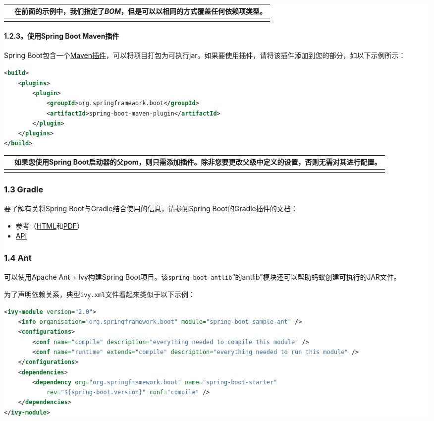 |      | 在前面的示例中，我们指定了*BOM*，但是可以以相同的方式覆盖任何依赖项类型。 |
| ---- | ------------------------------------------------------------ |
|      |                                                              |

#### 1.2.3。使用Spring Boot Maven插件

Spring Boot包含一个[Maven插件](https://docs.spring.io/spring-boot/docs/2.2.6.RELEASE/reference/html/build-tool-plugins.html#build-tool-plugins-maven-plugin)，可以将项目打包为可执行jar。如果要使用插件，请将该插件添加到您的部分，如以下示例所示：

```xml
<build>
    <plugins>
        <plugin>
            <groupId>org.springframework.boot</groupId>
            <artifactId>spring-boot-maven-plugin</artifactId>
        </plugin>
    </plugins>
</build>
```

|      | 如果您使用Spring Boot启动器的父pom，则只需添加插件。除非您要更改父级中定义的设置，否则无需对其进行配置。 |
| ---- | ------------------------------------------------------------ |
|      |                                                              |

### 1.3 Gradle

要了解有关将Spring Boot与Gradle结合使用的信息，请参阅Spring Boot的Gradle插件的文档：

- 参考（[HTML](https://docs.spring.io/spring-boot/docs/2.2.6.RELEASE/gradle-plugin/reference/html/)和[PDF](https://docs.spring.io/spring-boot/docs/2.2.6.RELEASE/gradle-plugin/reference/pdf/spring-boot-gradle-plugin-reference.pdf)）
- [API](https://docs.spring.io/spring-boot/docs/2.2.6.RELEASE/gradle-plugin/reference/api/)

### 1.4 Ant

可以使用Apache Ant + Ivy构建Spring Boot项目。该`spring-boot-antlib`“的antlib”模块还可以帮助蚂蚁创建可执行的JAR文件。

为了声明依赖关系，典型`ivy.xml`文件看起来类似于以下示例：

```xml
<ivy-module version="2.0">
    <info organisation="org.springframework.boot" module="spring-boot-sample-ant" />
    <configurations>
        <conf name="compile" description="everything needed to compile this module" />
        <conf name="runtime" extends="compile" description="everything needed to run this module" />
    </configurations>
    <dependencies>
        <dependency org="org.springframework.boot" name="spring-boot-starter"
            rev="${spring-boot.version}" conf="compile" />
    </dependencies>
</ivy-module>
```
